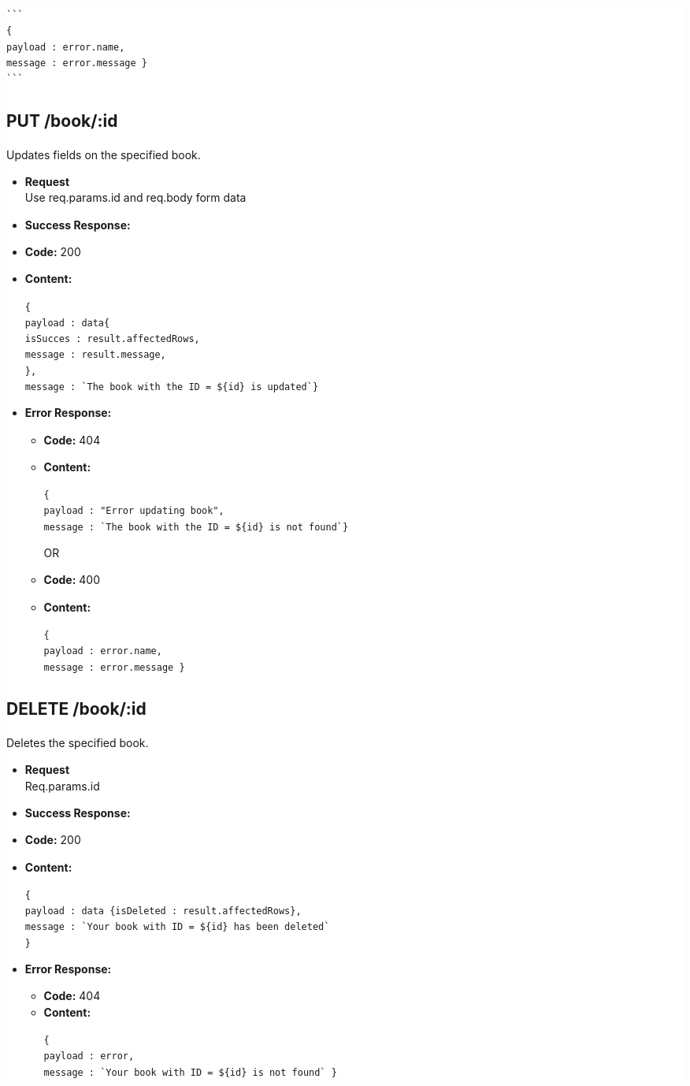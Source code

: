     ```
    {
    payload : error.name,
    message : error.message }
    ```

## PUT /book/:id

Updates fields on the specified book.

- **Request** <br>
  Use req.params.id and req.body form data

- **Success Response:**
- **Code:** 200
- **Content:**
  ```
  {
  payload : data{
  isSucces : result.affectedRows,
  message : result.message,
  },
  message : `The book with the ID = ${id} is updated`}
  ```
- **Error Response:**

  - **Code:** 404
  - **Content:**
    ```
    {
    payload : "Error updating book",
    message : `The book with the ID = ${id} is not found`}
    ```
    OR
  - **Code:** 400
  - **Content:**

    ```
    {
    payload : error.name,
    message : error.message }
    ```

## DELETE /book/:id

Deletes the specified book.

- **Request**<br>
  Req.params.id

- **Success Response:**
- **Code:** 200
- **Content:**
  ```
  {
  payload : data {isDeleted : result.affectedRows},
  message : `Your book with ID = ${id} has been deleted`
  }
  ```
- **Error Response:**
  - **Code:** 404
  - **Content:**
    ```
    {
    payload : error,
    message : `Your book with ID = ${id} is not found` }
    ```
